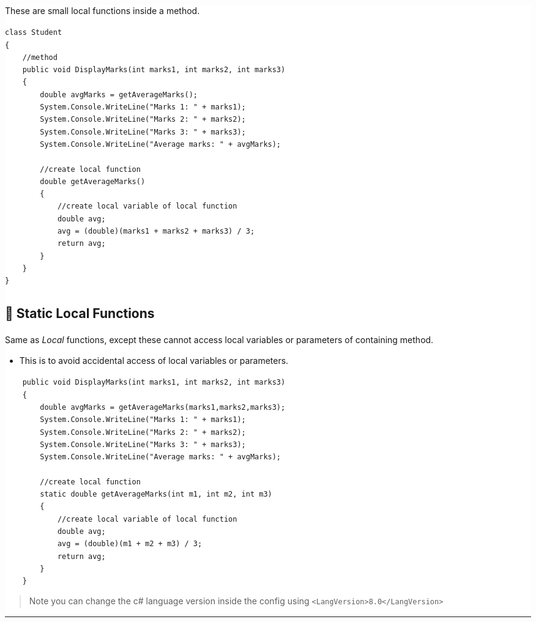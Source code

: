 These are small local functions inside a method.

~~~
class Student
{
    //method
    public void DisplayMarks(int marks1, int marks2, int marks3)
    {
        double avgMarks = getAverageMarks();
        System.Console.WriteLine("Marks 1: " + marks1);
        System.Console.WriteLine("Marks 2: " + marks2);
        System.Console.WriteLine("Marks 3: " + marks3);
        System.Console.WriteLine("Average marks: " + avgMarks);

        //create local function
        double getAverageMarks()
        {
            //create local variable of local function
            double avg;
            avg = (double)(marks1 + marks2 + marks3) / 3;
            return avg;
        }
    }
}
~~~

## 📝 Static Local Functions
Same as *Local* functions, except these cannot access local variables or parameters of containing method.

- This is to avoid accidental access of local variables or parameters.

~~~
    public void DisplayMarks(int marks1, int marks2, int marks3)
    {
        double avgMarks = getAverageMarks(marks1,marks2,marks3);
        System.Console.WriteLine("Marks 1: " + marks1);
        System.Console.WriteLine("Marks 2: " + marks2);
        System.Console.WriteLine("Marks 3: " + marks3);
        System.Console.WriteLine("Average marks: " + avgMarks);

        //create local function
        static double getAverageMarks(int m1, int m2, int m3)
        {
            //create local variable of local function
            double avg;
            avg = (double)(m1 + m2 + m3) / 3;
            return avg;
        }
    }
~~~

> Note you can change the c# language version inside the config using `<LangVersion>8.0</LangVersion>`
---
